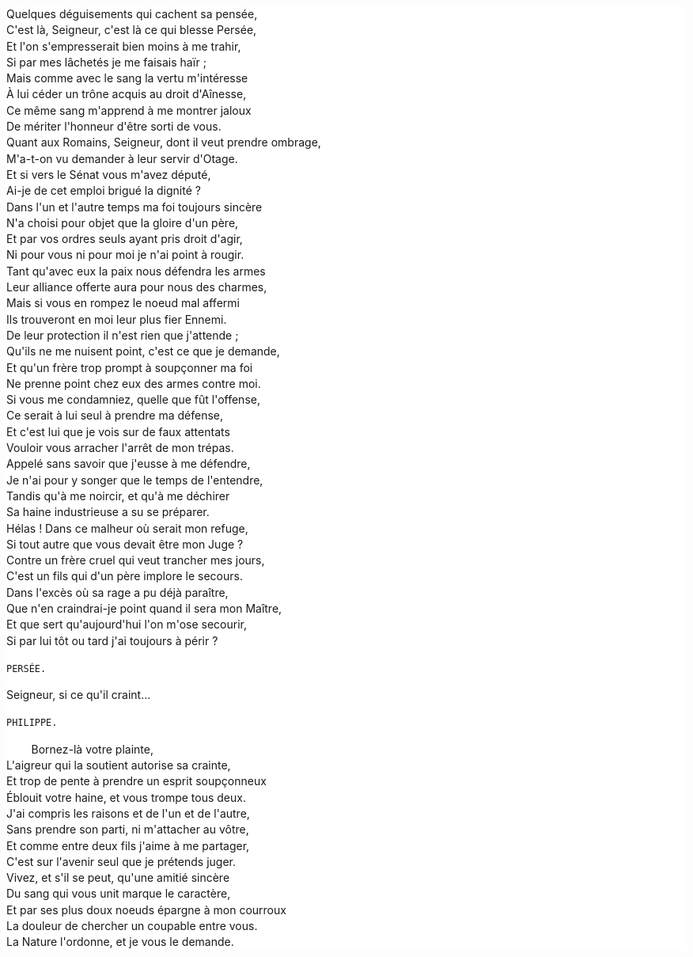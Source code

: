 Quelques déguisements qui cachent sa pensée,  
C'est là, Seigneur, c'est là ce qui blesse Persée,  
Et l'on s'empresserait bien moins à me trahir,  
Si par mes lâchetés je me faisais haïr ;  
Mais comme avec le sang la vertu m'intéresse  
À lui céder un trône acquis au droit d'Aînesse,  
Ce même sang m'apprend à me montrer jaloux  
De mériter l'honneur d'être sorti de vous.  
Quant aux Romains, Seigneur, dont il veut prendre ombrage,  
M'a-t-on vu demander à leur servir d'Otage.  
Et si vers le Sénat vous m'avez député,  
Ai-je de cet emploi brigué la dignité ?  
Dans l'un et l'autre temps ma foi toujours sincère  
N'a choisi pour objet que la gloire d'un père,  
Et par vos ordres seuls ayant pris droit d'agir,  
Ni pour vous ni pour moi je n'ai point à rougir.  
Tant qu'avec eux la paix nous défendra les armes  
Leur alliance offerte aura pour nous des charmes,  
Mais si vous en rompez le noeud mal affermi  
Ils trouveront en moi leur plus fier Ennemi.  
De leur protection il n'est rien que j'attende ;  
Qu'ils ne me nuisent point, c'est ce que je demande,  
Et qu'un frère trop prompt à soupçonner ma foi  
Ne prenne point chez eux des armes contre moi.  
Si vous me condamniez, quelle que fût l'offense,  
Ce serait à lui seul à prendre ma défense,  
Et c'est lui que je vois sur de faux attentats  
Vouloir vous arracher l'arrêt de mon trépas.  
Appelé sans savoir que j'eusse à me défendre,  
Je n'ai pour y songer que le temps de l'entendre,  
Tandis qu'à me noircir, et qu'à me déchirer  
Sa haine industrieuse a su se préparer.  
Hélas ! Dans ce malheur où serait mon refuge,  
Si tout autre que vous devait être mon Juge ?  
Contre un frère cruel qui veut trancher mes jours,  
C'est un fils qui d'un père implore le secours.  
Dans l'excès où sa rage a pu déjà paraître,  
Que n'en craindrai-je point quand il sera mon Maître,  
Et que sert qu'aujourd'hui l'on m'ose secourir,  
Si par lui tôt ou tard j'ai toujours à périr ?  

    PERSÉE.
Seigneur, si ce qu'il craint...  

    PHILIPPE.
        Bornez-là votre plainte,  
L'aigreur qui la soutient autorise sa crainte,  
Et trop de pente à prendre un esprit soupçonneux  
Éblouit votre haine, et vous trompe tous deux.  
J'ai compris les raisons et de l'un et de l'autre,  
Sans prendre son parti, ni m'attacher au vôtre,  
Et comme entre deux fils j'aime à me partager,  
C'est sur l'avenir seul que je prétends juger.  
Vivez, et s'il se peut, qu'une amitié sincère  
Du sang qui vous unit marque le caractère,  
Et par ses plus doux noeuds épargne à mon courroux  
La douleur de chercher un coupable entre vous.  
La Nature l'ordonne, et je vous le demande.  
